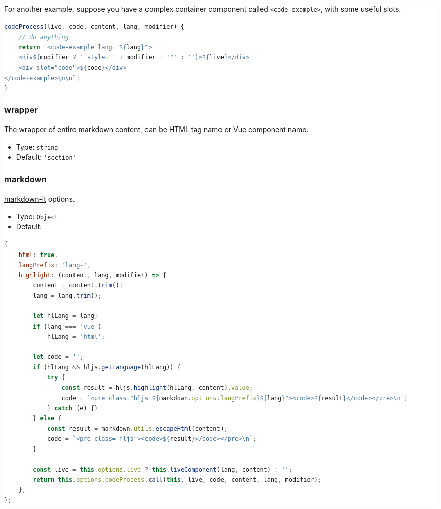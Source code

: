 For another example, suppose you have a complex container component called `<code-example>`, with some useful slots.

``` javascript
codeProcess(live, code, content, lang, modifier) {
    // do anything
    return `<code-example lang="${lang}">
    <div${modifier ? ' style="' + modifier + '"' : ''}>${live}</div>
    <div slot="code">${code}</div>
</code-example>\n\n`;
}
```

### wrapper

The wrapper of entire markdown content, can be HTML tag name or Vue component name.

- Type: `string`
- Default: `'section'`

### markdown

[markdown-it](https://github.com/markdown-it/markdown-it) options.

- Type: `Object`
- Default:
``` js
{
    html: true,
    langPrefix: 'lang-',
    highlight: (content, lang, modifier) => {
        content = content.trim();
        lang = lang.trim();

        let hlLang = lang;
        if (lang === 'vue')
            hlLang = 'html';

        let code = '';
        if (hlLang && hljs.getLanguage(hlLang)) {
            try {
                const result = hljs.highlight(hlLang, content).value;
                code = `<pre class="hljs ${markdown.options.langPrefix}${lang}"><code>${result}</code></pre>\n`;
            } catch (e) {}
        } else {
            const result = markdown.utils.escapeHtml(content);
            code = `<pre class="hljs"><code>${result}</code></pre>\n`;
        }

        const live = this.options.live ? this.liveComponent(lang, content) : '';
        return this.options.codeProcess.call(this, live, code, content, lang, modifier);
    },
};
```
